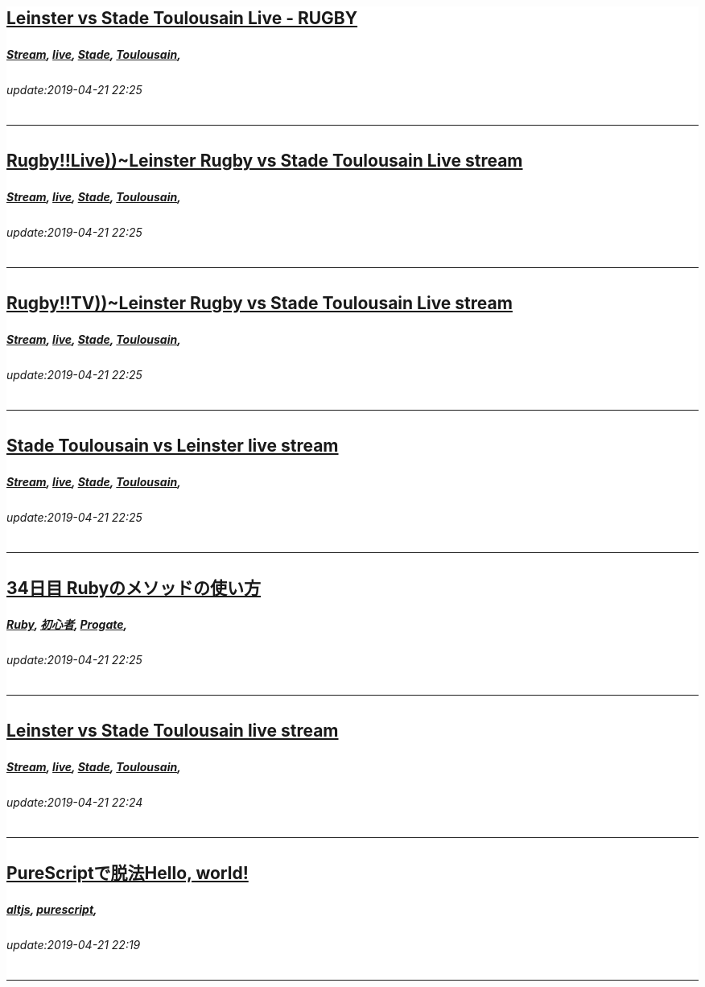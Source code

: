 ## [Leinster vs Stade Toulousain Live - RUGBY](https://qiita.com/TotalSportek/items/8a301afea7a6abf26b10)
##### [Stream](https://qiita.com/tags/Stream), [live](https://qiita.com/tags/live), [Stade](https://qiita.com/tags/Stade), [Toulousain](https://qiita.com/tags/Toulousain), 
###### update:2019-04-21 22:25
---
## [Rugby!!Live))~Leinster Rugby vs Stade Toulousain Live stream](https://qiita.com/TotalSportek/items/1db9595f7aba3d49344e)
##### [Stream](https://qiita.com/tags/Stream), [live](https://qiita.com/tags/live), [Stade](https://qiita.com/tags/Stade), [Toulousain](https://qiita.com/tags/Toulousain), 
###### update:2019-04-21 22:25
---
## [Rugby!!TV))~Leinster Rugby vs Stade Toulousain Live stream](https://qiita.com/TotalSportek/items/0b3bcd9f8f757fa067b3)
##### [Stream](https://qiita.com/tags/Stream), [live](https://qiita.com/tags/live), [Stade](https://qiita.com/tags/Stade), [Toulousain](https://qiita.com/tags/Toulousain), 
###### update:2019-04-21 22:25
---
## [Stade Toulousain vs Leinster live stream](https://qiita.com/TotalSportek/items/5acb79a41be13f4d4a73)
##### [Stream](https://qiita.com/tags/Stream), [live](https://qiita.com/tags/live), [Stade](https://qiita.com/tags/Stade), [Toulousain](https://qiita.com/tags/Toulousain), 
###### update:2019-04-21 22:25
---
## [34日目 Rubyのメソッドの使い方](https://qiita.com/robamimim/items/9e86fdebf4b68cc19650)
##### [Ruby](https://qiita.com/tags/Ruby), [初心者](https://qiita.com/tags/初心者), [Progate](https://qiita.com/tags/Progate), 
###### update:2019-04-21 22:25
---
## [Leinster vs Stade Toulousain live stream](https://qiita.com/TotalSportek/items/839ecb06715438b0d3ef)
##### [Stream](https://qiita.com/tags/Stream), [live](https://qiita.com/tags/live), [Stade](https://qiita.com/tags/Stade), [Toulousain](https://qiita.com/tags/Toulousain), 
###### update:2019-04-21 22:24
---
## [PureScriptで脱法Hello, world!](https://qiita.com/eaglek/items/60f99e552a25b5dbb612)
##### [altjs](https://qiita.com/tags/altjs), [purescript](https://qiita.com/tags/purescript), 
###### update:2019-04-21 22:19
---